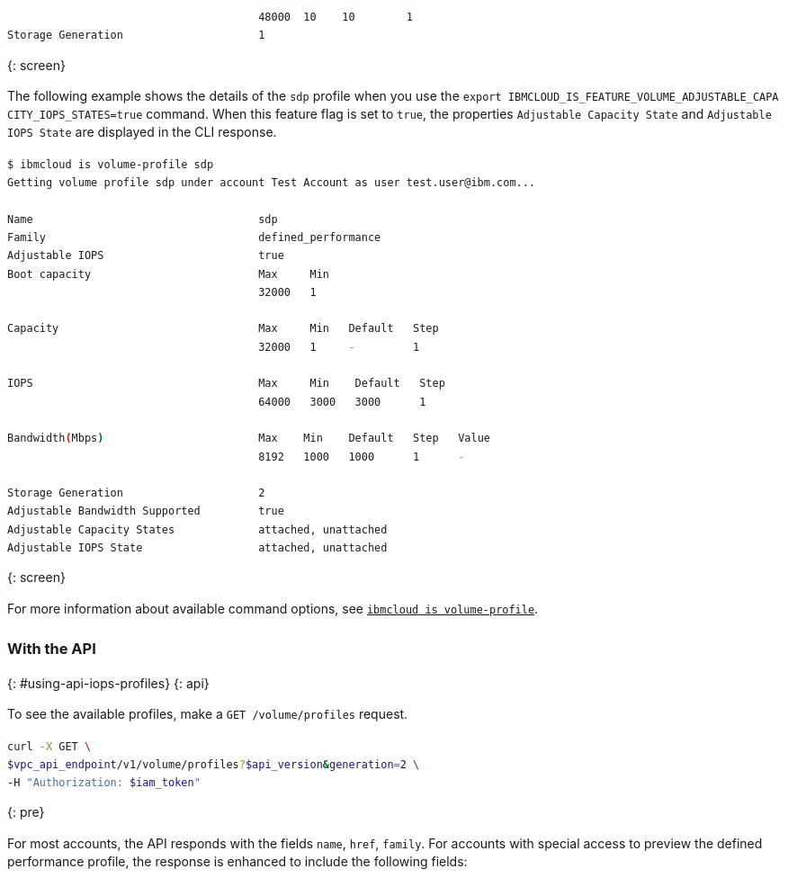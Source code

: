```sh
                                       48000  10    10        1     
Storage Generation                     1
```
{: screen}

The following example shows the details of the `sdp` profile when you use the `export IBMCLOUD_IS_FEATURE_VOLUME_ADJUSTABLE_CAPACITY_IOPS_STATES=true` command. When this feature flag is set to `true`, the properties `Adjustable Capacity State` and `Adjustable IOPS State` are displayed in the CLI response.

```sh
$ ibmcloud is volume-profile sdp
Getting volume profile sdp under account Test Account as user test.user@ibm.com...
                                          
Name                                   sdp   
Family                                 defined_performance   
Adjustable IOPS                        true
Boot capacity                          Max     Min
                                       32000   1

Capacity                               Max     Min   Default   Step
                                       32000   1     -         1

IOPS                                   Max     Min    Default   Step
                                       64000   3000   3000      1

Bandwidth(Mbps)                        Max    Min    Default   Step   Value
                                       8192   1000   1000      1      -
                                          
Storage Generation                     2
Adjustable Bandwidth Supported         true
Adjustable Capacity States             attached, unattached 
Adjustable IOPS State                  attached, unattached
```
{: screen}

For more information about available command options, see [`ibmcloud is volume-profile`](/docs/vpc?topic=vpc-vpc-reference&interface=ui#volume-profile-view).

### With the API
{: #using-api-iops-profiles}
{: api}

To see the available profiles, make a `GET /volume/profiles` request.

```sh
curl -X GET \
$vpc_api_endpoint/v1/volume/profiles?$api_version&generation=2 \
-H "Authorization: $iam_token"
```
{: pre}

For most accounts, the API responds with the fields `name`, `href`, `family`. For accounts with special access to preview the defined performance profile, the response is enhanced to include the following fields:
